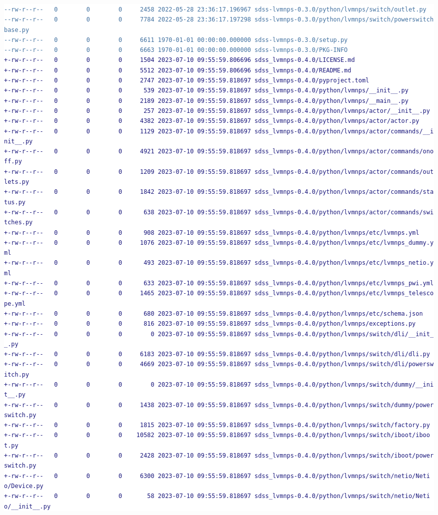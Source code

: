 ```diff
--rw-r--r--   0        0        0     2458 2022-05-28 23:36:17.196967 sdss-lvmnps-0.3.0/python/lvmnps/switch/outlet.py
--rw-r--r--   0        0        0     7784 2022-05-28 23:36:17.197298 sdss-lvmnps-0.3.0/python/lvmnps/switch/powerswitchbase.py
--rw-r--r--   0        0        0     6611 1970-01-01 00:00:00.000000 sdss-lvmnps-0.3.0/setup.py
--rw-r--r--   0        0        0     6663 1970-01-01 00:00:00.000000 sdss-lvmnps-0.3.0/PKG-INFO
+-rw-r--r--   0        0        0     1504 2023-07-10 09:55:59.806696 sdss_lvmnps-0.4.0/LICENSE.md
+-rw-r--r--   0        0        0     5512 2023-07-10 09:55:59.806696 sdss_lvmnps-0.4.0/README.md
+-rw-r--r--   0        0        0     2747 2023-07-10 09:55:59.818697 sdss_lvmnps-0.4.0/pyproject.toml
+-rw-r--r--   0        0        0      539 2023-07-10 09:55:59.818697 sdss_lvmnps-0.4.0/python/lvmnps/__init__.py
+-rw-r--r--   0        0        0     2189 2023-07-10 09:55:59.818697 sdss_lvmnps-0.4.0/python/lvmnps/__main__.py
+-rw-r--r--   0        0        0      257 2023-07-10 09:55:59.818697 sdss_lvmnps-0.4.0/python/lvmnps/actor/__init__.py
+-rw-r--r--   0        0        0     4382 2023-07-10 09:55:59.818697 sdss_lvmnps-0.4.0/python/lvmnps/actor/actor.py
+-rw-r--r--   0        0        0     1129 2023-07-10 09:55:59.818697 sdss_lvmnps-0.4.0/python/lvmnps/actor/commands/__init__.py
+-rw-r--r--   0        0        0     4921 2023-07-10 09:55:59.818697 sdss_lvmnps-0.4.0/python/lvmnps/actor/commands/onoff.py
+-rw-r--r--   0        0        0     1209 2023-07-10 09:55:59.818697 sdss_lvmnps-0.4.0/python/lvmnps/actor/commands/outlets.py
+-rw-r--r--   0        0        0     1842 2023-07-10 09:55:59.818697 sdss_lvmnps-0.4.0/python/lvmnps/actor/commands/status.py
+-rw-r--r--   0        0        0      638 2023-07-10 09:55:59.818697 sdss_lvmnps-0.4.0/python/lvmnps/actor/commands/switches.py
+-rw-r--r--   0        0        0      908 2023-07-10 09:55:59.818697 sdss_lvmnps-0.4.0/python/lvmnps/etc/lvmnps.yml
+-rw-r--r--   0        0        0     1076 2023-07-10 09:55:59.818697 sdss_lvmnps-0.4.0/python/lvmnps/etc/lvmnps_dummy.yml
+-rw-r--r--   0        0        0      493 2023-07-10 09:55:59.818697 sdss_lvmnps-0.4.0/python/lvmnps/etc/lvmnps_netio.yml
+-rw-r--r--   0        0        0      633 2023-07-10 09:55:59.818697 sdss_lvmnps-0.4.0/python/lvmnps/etc/lvmnps_pwi.yml
+-rw-r--r--   0        0        0     1465 2023-07-10 09:55:59.818697 sdss_lvmnps-0.4.0/python/lvmnps/etc/lvmnps_telescope.yml
+-rw-r--r--   0        0        0      680 2023-07-10 09:55:59.818697 sdss_lvmnps-0.4.0/python/lvmnps/etc/schema.json
+-rw-r--r--   0        0        0      816 2023-07-10 09:55:59.818697 sdss_lvmnps-0.4.0/python/lvmnps/exceptions.py
+-rw-r--r--   0        0        0        0 2023-07-10 09:55:59.818697 sdss_lvmnps-0.4.0/python/lvmnps/switch/dli/__init__.py
+-rw-r--r--   0        0        0     6183 2023-07-10 09:55:59.818697 sdss_lvmnps-0.4.0/python/lvmnps/switch/dli/dli.py
+-rw-r--r--   0        0        0     4669 2023-07-10 09:55:59.818697 sdss_lvmnps-0.4.0/python/lvmnps/switch/dli/powerswitch.py
+-rw-r--r--   0        0        0        0 2023-07-10 09:55:59.818697 sdss_lvmnps-0.4.0/python/lvmnps/switch/dummy/__init__.py
+-rw-r--r--   0        0        0     1438 2023-07-10 09:55:59.818697 sdss_lvmnps-0.4.0/python/lvmnps/switch/dummy/powerswitch.py
+-rw-r--r--   0        0        0     1815 2023-07-10 09:55:59.818697 sdss_lvmnps-0.4.0/python/lvmnps/switch/factory.py
+-rw-r--r--   0        0        0    10582 2023-07-10 09:55:59.818697 sdss_lvmnps-0.4.0/python/lvmnps/switch/iboot/iboot.py
+-rw-r--r--   0        0        0     2428 2023-07-10 09:55:59.818697 sdss_lvmnps-0.4.0/python/lvmnps/switch/iboot/powerswitch.py
+-rw-r--r--   0        0        0     6300 2023-07-10 09:55:59.818697 sdss_lvmnps-0.4.0/python/lvmnps/switch/netio/Netio/Device.py
+-rw-r--r--   0        0        0       58 2023-07-10 09:55:59.818697 sdss_lvmnps-0.4.0/python/lvmnps/switch/netio/Netio/__init__.py
```